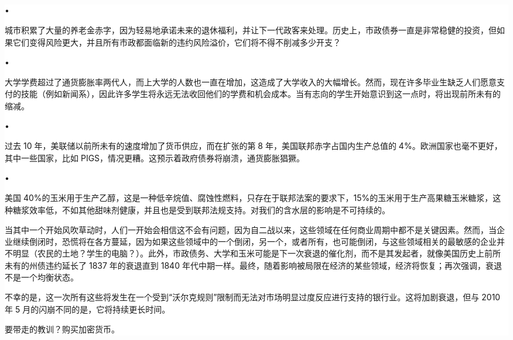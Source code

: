 •

城市积累了大量的养老金赤字，因为轻易地承诺未来的退休福利，并让下一代政客来处理。历史上，市政债券一直是非常稳健的投资，但如果它们变得风险更大，并且所有市政都面临新的违约风险溢价，它们将不得不削减多少开支？

•

大学学费超过了通货膨胀率两代人，而上大学的人数也一直在增加，这造成了大学收入的大幅增长。然而，现在许多毕业生缺乏人们愿意支付的技能（例如新闻系），因此许多学生将永远无法收回他们的学费和机会成本。当有志向的学生开始意识到这一点时，将出现前所未有的缩减。

•

过去 10 年，美联储以前所未有的速度增加了货币供应，而在扩张的第 8 年，美国联邦赤字占国内生产总值的 4%。欧洲国家也毫不更好，其中一些国家，比如 PIGS，情况更糟。这预示着政府债券将崩溃，通货膨胀猖獗。

•

美国 40%的玉米用于生产乙醇，这是一种低辛烷值、腐蚀性燃料，只存在于联邦法案的要求下，15%的玉米用于生产高果糖玉米糖浆，这种糖浆效率低，不如其他甜味剂健康，并且也是受到联邦法规支持。对我们的含水层的影响是不可持续的。

当其中一个开始风吹草动时，人们一开始会相信这不会有问题，因为自二战以来，这些领域在任何商业周期中都不是关键因素。然而，当企业继续倒闭时，恐慌将在各方蔓延，因为如果这些领域中的一个倒闭，另一个，或者所有，也可能倒闭，与这些领域相关的最敏感的企业并不明显（农民的土地？学生的电脑？）。此外，市政债务、大学和玉米可能是下一次衰退的催化剂，而不是其发起者，就像美国历史上前所未有的州债违约延长了 1837 年的衰退直到 1840 年代中期一样。最终，随着影响被局限在经济的某些领域，经济将恢复；再次强调，衰退不是一个均衡状态。

不幸的是，这一次所有这些将发生在一个受到“沃尔克规则”限制而无法对市场明显过度反应进行支持的银行业。这将加剧衰退，但与 2010 年 5 月的闪崩不同的是，它将持续更长时间。

要带走的教训？购买加密货币。
